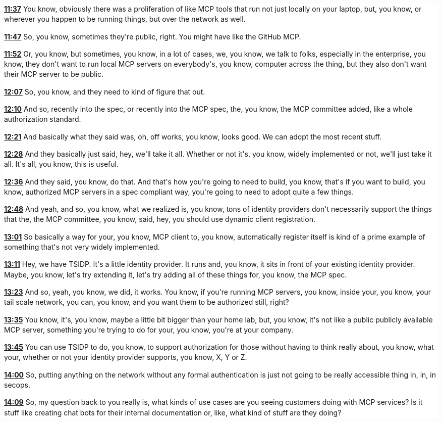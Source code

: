 **[11:37](https://youtube.com/watch?v=7pxovvASu58&t=697s)** You know, obviously there was a proliferation of like MCP tools that run not just locally on your laptop, but, you know, or wherever you happen to be running things, but over the network as well.

**[11:47](https://youtube.com/watch?v=7pxovvASu58&t=707s)** So, you know, sometimes they're public, right. You might have like the GitHub MCP.

**[11:52](https://youtube.com/watch?v=7pxovvASu58&t=712s)** Or, you know, but sometimes, you know, in a lot of cases, we, you know, we talk to folks, especially in the enterprise, you know, they don't want to run local MCP servers on everybody's, you know, computer across the thing, but they also don't want their MCP server to be public.

**[12:07](https://youtube.com/watch?v=7pxovvASu58&t=727s)** So, you know, and they need to kind of figure that out.

**[12:10](https://youtube.com/watch?v=7pxovvASu58&t=730s)** And so, recently into the spec, or recently into the MCP spec, the, you know, the MCP committee added, like a whole authorization standard.

**[12:21](https://youtube.com/watch?v=7pxovvASu58&t=741s)** And basically what they said was, oh, off works, you know, looks good. We can adopt the most recent stuff.

**[12:28](https://youtube.com/watch?v=7pxovvASu58&t=748s)** And they basically just said, hey, we'll take it all. Whether or not it's, you know, widely implemented or not, we'll just take it all. It's all, you know, this is useful.

**[12:36](https://youtube.com/watch?v=7pxovvASu58&t=756s)** And they said, you know, do that. And that's how you're going to need to build, you know, that's if you want to build, you know, authorized MCP servers in a spec compliant way, you're going to need to adopt quite a few things.

**[12:48](https://youtube.com/watch?v=7pxovvASu58&t=768s)** And yeah, and so, you know, what we realized is, you know, tons of identity providers don't necessarily support the things that the, the MCP committee, you know, said, hey, you should use dynamic client registration.

**[13:01](https://youtube.com/watch?v=7pxovvASu58&t=781s)** So basically a way for your, you know, MCP client to, you know, automatically register itself is kind of a prime example of something that's not very widely implemented.

**[13:11](https://youtube.com/watch?v=7pxovvASu58&t=791s)** Hey, we have TSIDP. It's a little identity provider. It runs and, you know, it sits in front of your existing identity provider. Maybe, you know, let's try extending it, let's try adding all of these things for, you know, the MCP spec.

**[13:23](https://youtube.com/watch?v=7pxovvASu58&t=803s)** And so, yeah, you know, we did, it works. You know, if you're running MCP servers, you know, inside your, you know, your tail scale network, you can, you know, and you want them to be authorized still, right?

**[13:35](https://youtube.com/watch?v=7pxovvASu58&t=815s)** You know, it's, you know, maybe a little bit bigger than your home lab, but, you know, it's not like a public publicly available MCP server, something you're trying to do for your, you know, you're at your company.

**[13:45](https://youtube.com/watch?v=7pxovvASu58&t=825s)** You can use TSIDP to do, you know, to support authorization for those without having to think really about, you know, what your, whether or not your identity provider supports, you know, X, Y or Z.

**[14:00](https://youtube.com/watch?v=7pxovvASu58&t=840s)** So, putting anything on the network without any formal authentication is just not going to be really accessible thing in, in, in secops.

**[14:09](https://youtube.com/watch?v=7pxovvASu58&t=849s)** So, my question back to you really is, what kinds of use cases are you seeing customers doing with MCP services? Is it stuff like creating chat bots for their internal documentation or, like, what kind of stuff are they doing?

